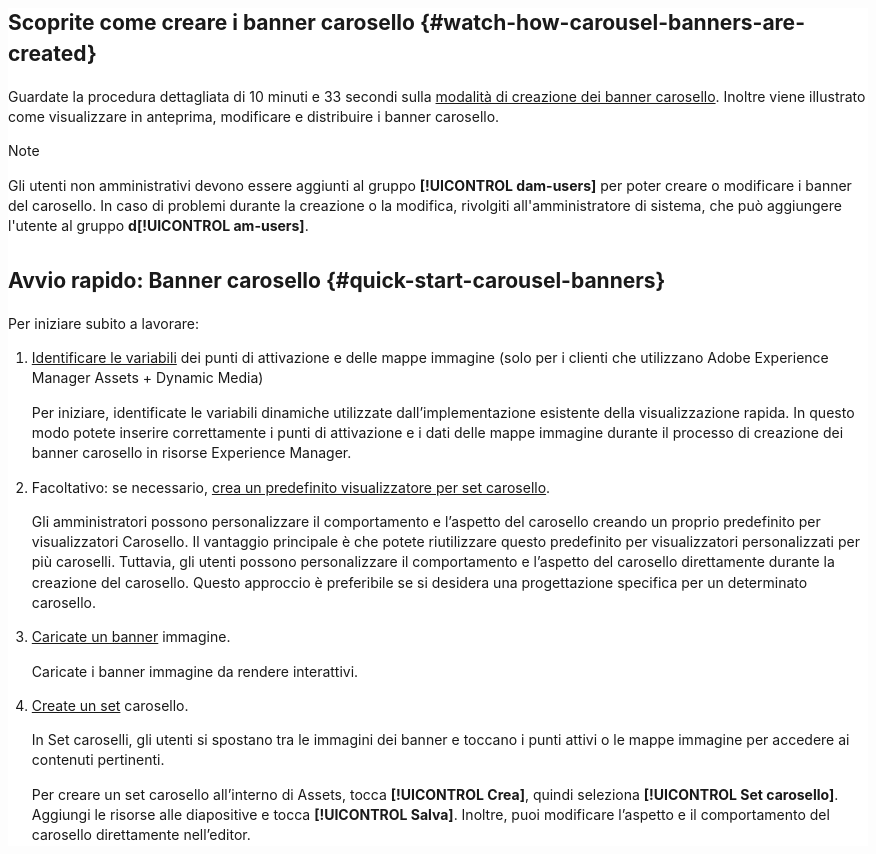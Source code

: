 ## Scoprite come creare i banner carosello {#watch-how-carousel-banners-are-created}

Guardate la procedura dettagliata di 10 minuti e 33 secondi sulla [modalità di creazione dei banner carosello](https://s7d5.scene7.com/s7viewers/html5/VideoViewer.html?videoserverurl=https://s7d5.scene7.com/is/content/&amp;emailurl=https://s7d5.scene7.com/s7/emailFriend&amp;serverUrl=https://s7d5.scene7.com/is/image/&amp;config=Scene7SharedAssets/Universal_HTML5_Video_social&amp;contenturl=https://s7d5.scene7.com/skins/&amp;asset=S7tutorials/InteractiveCarouselBanner). Inoltre viene illustrato come visualizzare in anteprima, modificare e distribuire i banner carosello.

>[!NOTE]
>
>Gli utenti non amministrativi devono essere aggiunti al gruppo **[!UICONTROL dam-users]** per poter creare o modificare i banner del carosello. In caso di problemi durante la creazione o la modifica, rivolgiti all&#39;amministratore di sistema, che può aggiungere l&#39;utente al gruppo **d[!UICONTROL am-users]**.

## Avvio rapido: Banner carosello {#quick-start-carousel-banners}

Per iniziare subito a lavorare:

1. [Identificare le variabili](#identifying-hotspot-and-image-map-variables)  dei punti di attivazione e delle mappe immagine (solo per i clienti che utilizzano Adobe Experience Manager Assets + Dynamic Media)

   Per iniziare, identificate le variabili dinamiche utilizzate dall’implementazione esistente della visualizzazione rapida. In questo modo potete inserire correttamente i punti di attivazione e i dati delle mappe immagine durante il processo di creazione dei banner carosello in  risorse Experience Manager.



1. Facoltativo: se necessario, [crea un predefinito visualizzatore per set carosello](/help/assets/dynamic-media/managing-viewer-presets.md).

   Gli amministratori possono personalizzare il comportamento e l’aspetto del carosello creando un proprio predefinito per visualizzatori Carosello. Il vantaggio principale è che potete riutilizzare questo predefinito per visualizzatori personalizzati per più caroselli. Tuttavia, gli utenti possono personalizzare il comportamento e l’aspetto del carosello direttamente durante la creazione del carosello. Questo approccio è preferibile se si desidera una progettazione specifica per un determinato carosello.

1. [Caricate un banner](#uploading-image-banners) immagine.

   Caricate i banner immagine da rendere interattivi.

1. [Create un set](#creating-carousel-sets) carosello.

   In Set caroselli, gli utenti si spostano tra le immagini dei banner e toccano i punti attivi o le mappe immagine per accedere ai contenuti pertinenti.

   Per creare un set carosello all’interno di Assets, tocca **[!UICONTROL Crea]**, quindi seleziona **[!UICONTROL Set carosello]**. Aggiungi le risorse alle diapositive e tocca **[!UICONTROL Salva]**. Inoltre, puoi modificare l’aspetto e il comportamento del carosello direttamente nell’editor.
